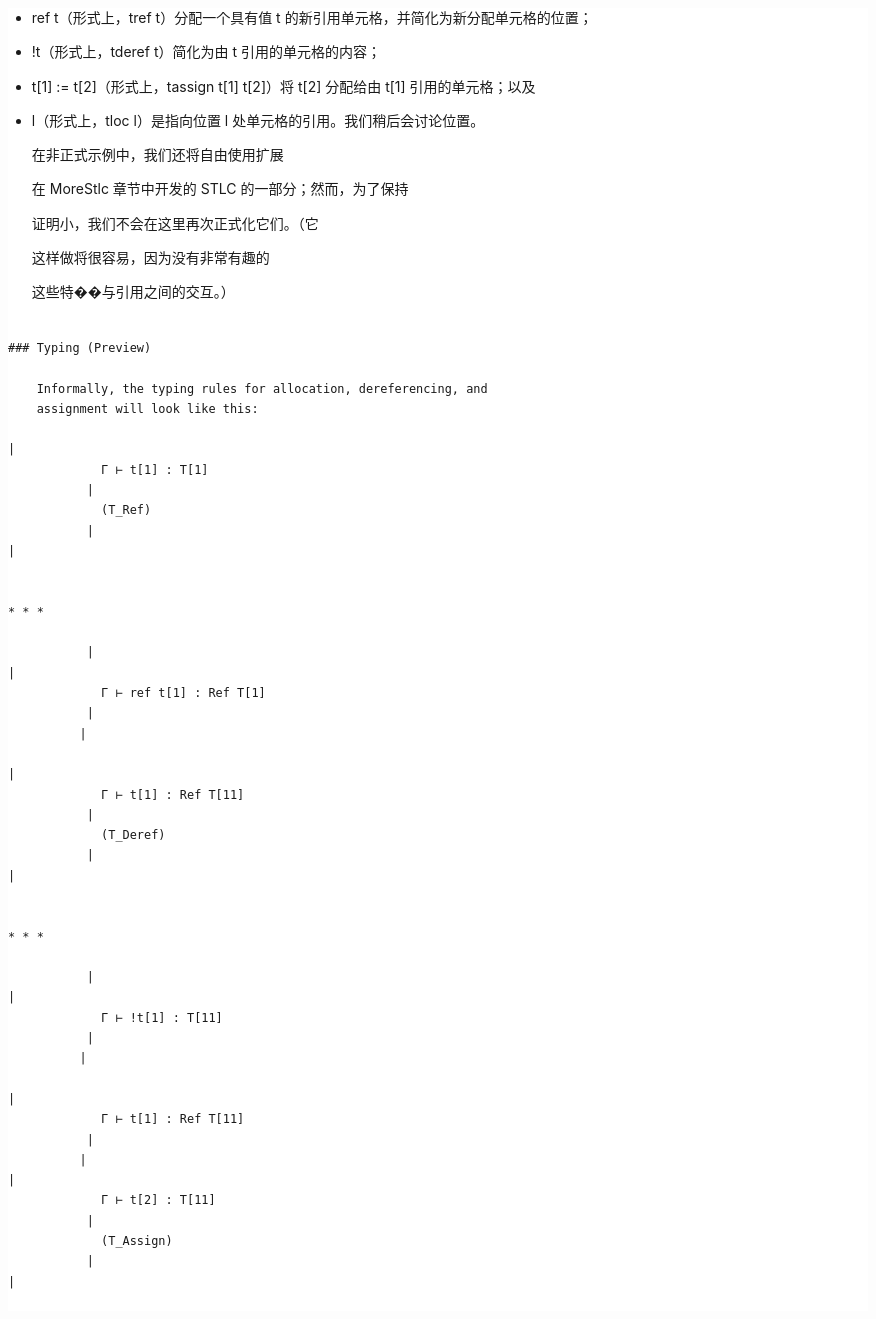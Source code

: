 +   ref t（形式上，tref t）分配一个具有值 t 的新引用单元格，并简化为新分配单元格的位置；

+   !t（形式上，tderef t）简化为由 t 引用的单元格的内容；

+   t[1] := t[2]（形式上，tassign t[1] t[2]）将 t[2] 分配给由 t[1] 引用的单元格；以及

+   l（形式上，tloc l）是指向位置 l 处单元格的引用。我们稍后会讨论位置。

    在非正式示例中，我们还将自由使用扩展

    在 MoreStlc 章节中开发的 STLC 的一部分；然而，为了保持

    证明小，我们不会在这里再次正式化它们。（它

    这样做将很容易，因为没有非常有趣的

    这些特��与引用之间的交互。）

```

### Typing (Preview)

    Informally, the typing rules for allocation, dereferencing, and
    assignment will look like this:

| 
             Γ ⊢ t[1] : T[1]
           | 
             (T_Ref)  
           |
| 
             

* * *

           |
| 
             Γ ⊢ ref t[1] : Ref T[1]
           | 
          |

| 
             Γ ⊢ t[1] : Ref T[11]
           | 
             (T_Deref)  
           |
| 
             

* * *

           |
| 
             Γ ⊢ !t[1] : T[11]
           | 
          |

| 
             Γ ⊢ t[1] : Ref T[11]
           | 
          |
| 
             Γ ⊢ t[2] : T[11]
           | 
             (T_Assign)  
           |
| 
             
```